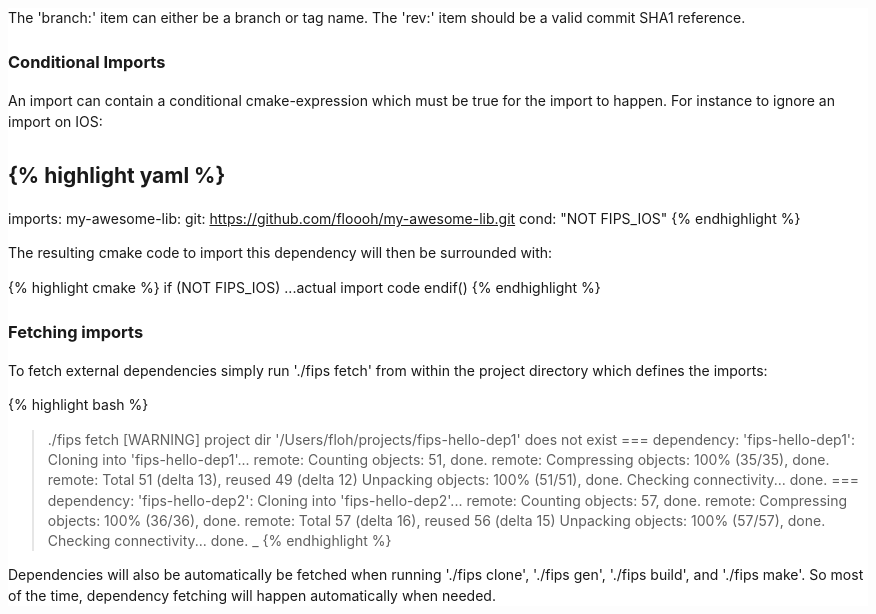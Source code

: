 The 'branch:' item can either be a branch or tag name.
The 'rev:' item should be a valid commit SHA1 reference.

### Conditional Imports

An import can contain a conditional cmake-expression which must be true
for the import to happen. For instance to ignore an import on IOS:

{% highlight yaml %}
---
imports:
    my-awesome-lib:
        git: https://github.com/floooh/my-awesome-lib.git
        cond: "NOT FIPS_IOS"
{% endhighlight %}

The resulting cmake code to import this dependency will then be surrounded
with:

{% highlight cmake %}
if (NOT FIPS_IOS)
    ...actual import code
endif()
{% endhighlight %}

### Fetching imports

To fetch external dependencies simply run './fips fetch' from within
the project directory which defines the imports:

{% highlight bash %}
> ./fips fetch
[WARNING] project dir '/Users/floh/projects/fips-hello-dep1' does not exist
=== dependency: 'fips-hello-dep1':
Cloning into 'fips-hello-dep1'...
remote: Counting objects: 51, done.
remote: Compressing objects: 100% (35/35), done.
remote: Total 51 (delta 13), reused 49 (delta 12)
Unpacking objects: 100% (51/51), done.
Checking connectivity... done.
=== dependency: 'fips-hello-dep2':
Cloning into 'fips-hello-dep2'...
remote: Counting objects: 57, done.
remote: Compressing objects: 100% (36/36), done.
remote: Total 57 (delta 16), reused 56 (delta 15)
Unpacking objects: 100% (57/57), done.
Checking connectivity... done.
> _
{% endhighlight %}

Dependencies will also be automatically be fetched when running './fips clone',
'./fips gen', './fips build', and './fips make'. So most of the time, dependency
fetching will happen automatically when needed.
